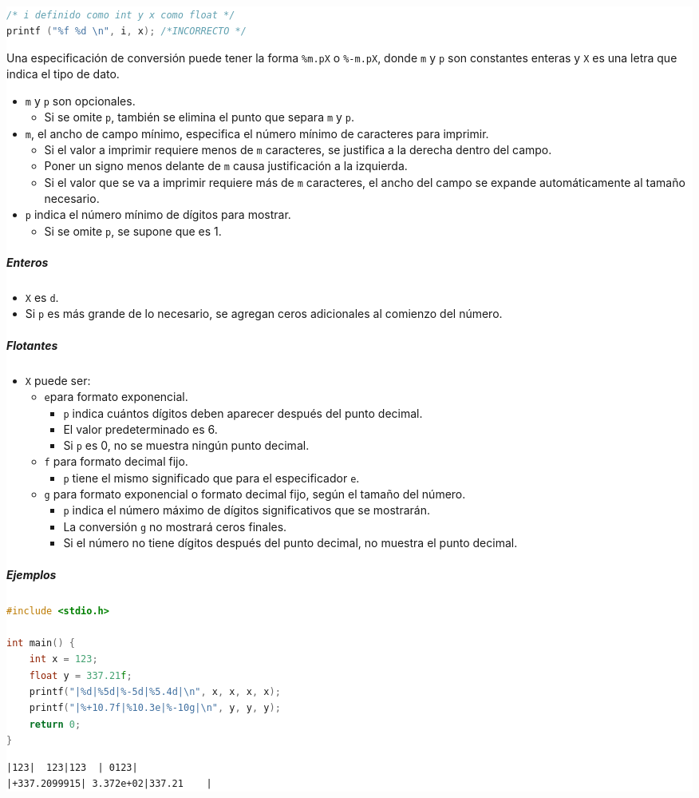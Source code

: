 ```c
/* i definido como int y x como float */
printf ("%f %d \n", i, x); /*INCORRECTO */
```

Una especificación de conversión puede tener la forma `%m.pX` o `%-m.pX`, donde `m` y `p` son constantes enteras y `X`
es una letra que indica el tipo de dato.

- `m` y `p` son opcionales.
    - Si se omite `p`, también se elimina el punto que separa `m` y `p`.
- `m`, el ancho de campo mínimo, especifica el número mínimo de caracteres para imprimir.
    - Si el valor a imprimir requiere menos de `m` caracteres, se justifica a la derecha dentro del campo.
    - Poner un signo menos delante de `m` causa justificación a la izquierda.
    - Si el valor que se va a imprimir requiere más de `m` caracteres, el ancho del campo se expande automáticamente al
      tamaño necesario.
- `p` indica el número mínimo de dígitos para mostrar.
    - Si se omite `p`, se supone que es 1.

##### Enteros

- `X` es `d`.
- Si `p` es más grande de lo necesario, se agregan ceros adicionales al comienzo del número.

##### Flotantes

- `X` puede ser:
    - `e`para formato exponencial.
        - `p` indica cuántos dígitos deben aparecer después del punto decimal.
        - El valor predeterminado es 6.
        - Si `p` es 0, no se muestra ningún punto decimal.
    - `f` para formato decimal fijo.
        - `p` tiene el mismo significado que para el especificador `e`.
    - `g` para formato exponencial o formato decimal fijo, según el tamaño del número.
        - `p` indica el número máximo de dígitos significativos que se mostrarán.
        - La conversión `g` no mostrará ceros finales.
        - Si el número no tiene dígitos después del punto decimal, no muestra el punto decimal.

##### Ejemplos

```c
#include <stdio.h>

int main() {
    int x = 123;
    float y = 337.21f;
    printf("|%d|%5d|%-5d|%5.4d|\n", x, x, x, x);
    printf("|%+10.7f|%10.3e|%-10g|\n", y, y, y);
    return 0;
}
```

```
|123|  123|123  | 0123|
|+337.2099915| 3.372e+02|337.21    |
```
